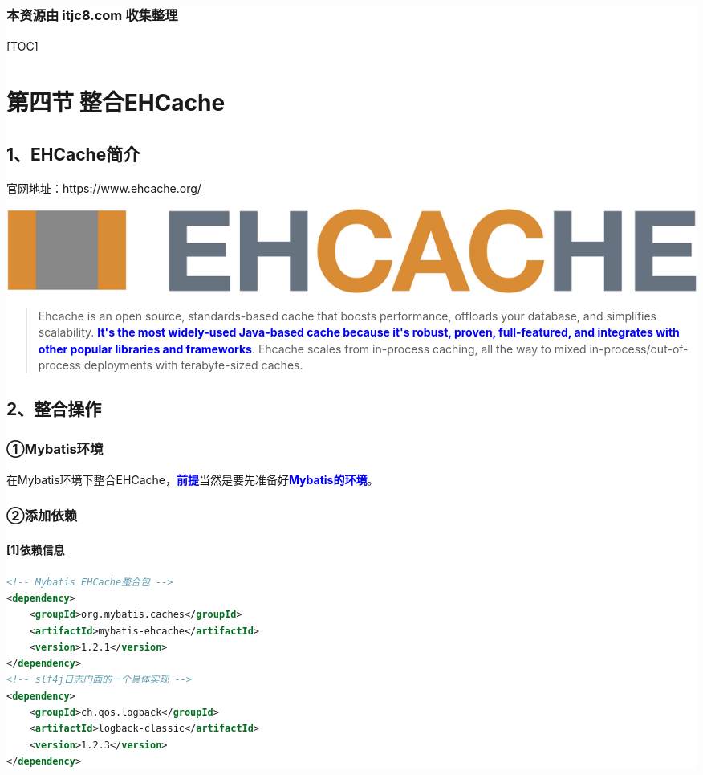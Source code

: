 ### 本资源由 itjc8.com 收集整理
[TOC]

# 第四节 整合EHCache

## 1、EHCache简介

官网地址：https://www.ehcache.org/

![images](images/img006.png)

> Ehcache is an open source, standards-based cache that boosts performance, offloads your database, and simplifies scalability. <span style="color:blue;font-weight:bold;">It's the most widely-used Java-based cache because it's robust, proven, full-featured, and integrates with other popular libraries and frameworks</span>. Ehcache scales from in-process caching, all the way to mixed in-process/out-of-process deployments with terabyte-sized caches.



## 2、整合操作

### ①Mybatis环境

在Mybatis环境下整合EHCache，<span style="color:blue;font-weight:bold;">前提</span>当然是要先准备好<span style="color:blue;font-weight:bold;">Mybatis的环境</span>。



### ②添加依赖

#### [1]依赖信息

```xml
<!-- Mybatis EHCache整合包 -->
<dependency>
    <groupId>org.mybatis.caches</groupId>
    <artifactId>mybatis-ehcache</artifactId>
    <version>1.2.1</version>
</dependency>
<!-- slf4j日志门面的一个具体实现 -->
<dependency>
    <groupId>ch.qos.logback</groupId>
    <artifactId>logback-classic</artifactId>
    <version>1.2.3</version>
</dependency>
```

